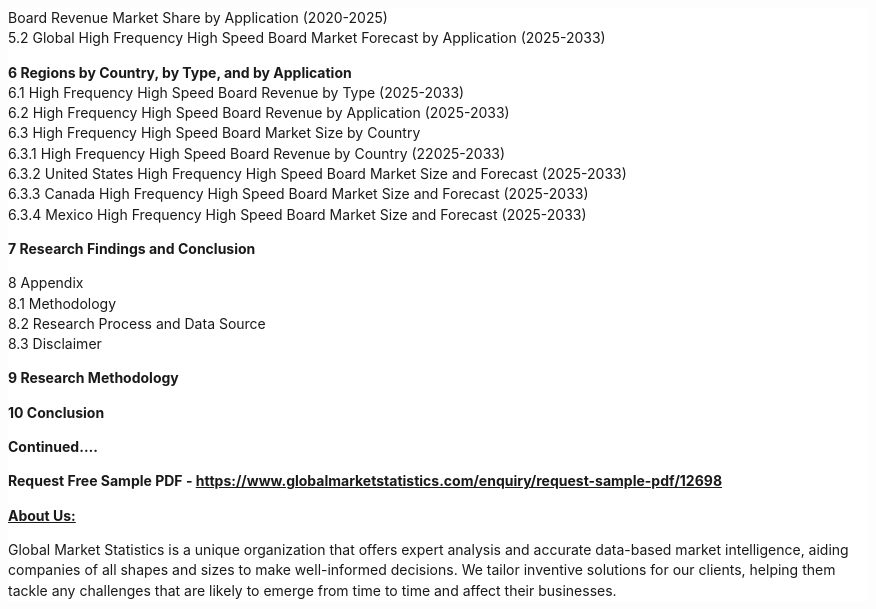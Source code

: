 Board Revenue Market Share by Application (2020-2025)<br /> 5.2 Global High Frequency High Speed Board Market Forecast by Application (2025-2033)</p><p><strong>6 Regions by Country, by Type, and by Application</strong><br /> 6.1 High Frequency High Speed Board Revenue by Type (2025-2033)<br /> 6.2 High Frequency High Speed Board Revenue by Application (2025-2033)<br /> 6.3 High Frequency High Speed Board Market Size by Country<br /> 6.3.1 High Frequency High Speed Board Revenue by Country (22025-2033)<br /> 6.3.2 United States High Frequency High Speed Board Market Size and Forecast (2025-2033)<br /> 6.3.3 Canada High Frequency High Speed Board Market Size and Forecast (2025-2033)<br /> 6.3.4 Mexico High Frequency High Speed Board Market Size and Forecast (2025-2033)</p><p><strong>7 Research Findings and Conclusion</strong></p><p>8 Appendix<br /> 8.1 Methodology<br /> 8.2 Research Process and Data Source<br /> 8.3 Disclaimer</p><p><strong>9 Research Methodology</strong></p><p><strong>10 Conclusion</strong></p><p><strong>Continued&hellip;.</strong></p><p><strong>Request Free Sample PDF -&nbsp;</strong><a href="https://www.globalmarketstatistics.com/enquiry/request-sample-pdf/12698"><strong>https://www.globalmarketstatistics.com/enquiry/request-sample-pdf/12698</strong></a></p><p><strong><u>About Us:</u></strong></p><p>Global Market Statistics is a unique organization that offers expert analysis and accurate data-based market intelligence, aiding companies of all shapes and sizes to make well-informed decisions. We tailor inventive solutions for our clients, helping them tackle any challenges that are likely to emerge from time to time and affect their businesses.</p>
